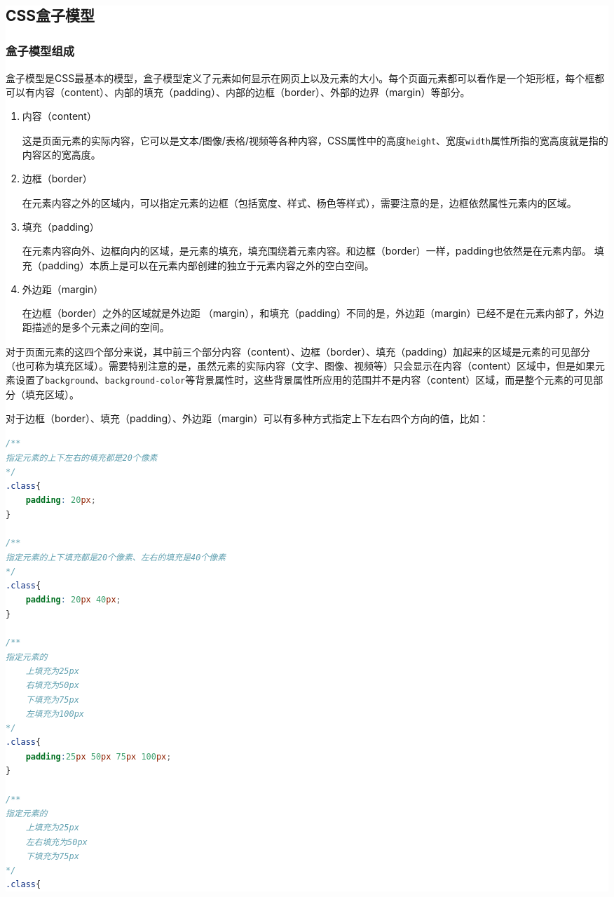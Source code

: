 

## CSS盒子模型



### 盒子模型组成

盒子模型是CSS最基本的模型，盒子模型定义了元素如何显示在网页上以及元素的大小。每个页面元素都可以看作是一个矩形框，每个框都可以有内容（content）、内部的填充（padding）、内部的边框（border）、外部的边界（margin）等部分。

1. 内容（content）

   这是页面元素的实际内容，它可以是文本/图像/表格/视频等各种内容，CSS属性中的高度`height`、宽度`width`属性所指的宽高度就是指的内容区的宽高度。

2. 边框（border）

   在元素内容之外的区域内，可以指定元素的边框（包括宽度、样式、杨色等样式），需要注意的是，边框依然属性元素内的区域。

3. 填充（padding）

   在元素内容向外、边框向内的区域，是元素的填充，填充围绕着元素内容。和边框（border）一样，padding也依然是在元素内部。 填充（padding）本质上是可以在元素内部创建的独立于元素内容之外的空白空间。

4. 外边距（margin）

   在边框（border）之外的区域就是外边距 （margin），和填充（padding）不同的是，外边距（margin）已经不是在元素内部了，外边距描述的是多个元素之间的空间。



对于页面元素的这四个部分来说，其中前三个部分内容（content）、边框（border）、填充（padding）加起来的区域是元素的可见部分（也可称为填充区域）。需要特别注意的是，虽然元素的实际内容（文字、图像、视频等）只会显示在内容（content）区域中，但是如果元素设置了`background`、`background-color`等背景属性时，这些背景属性所应用的范围并不是内容（content）区域，而是整个元素的可见部分（填充区域）。



对于边框（border）、填充（padding）、外边距（margin）可以有多种方式指定上下左右四个方向的值，比如：

```css
/**
指定元素的上下左右的填充都是20个像素
*/
.class{
	padding: 20px;
}

/**
指定元素的上下填充都是20个像素、左右的填充是40个像素
*/
.class{
	padding: 20px 40px;
}

/**
指定元素的
    上填充为25px
    右填充为50px
    下填充为75px
    左填充为100px
*/
.class{
	padding:25px 50px 75px 100px;
}

/**
指定元素的
    上填充为25px
    左右填充为50px
    下填充为75px
*/
.class{
```
